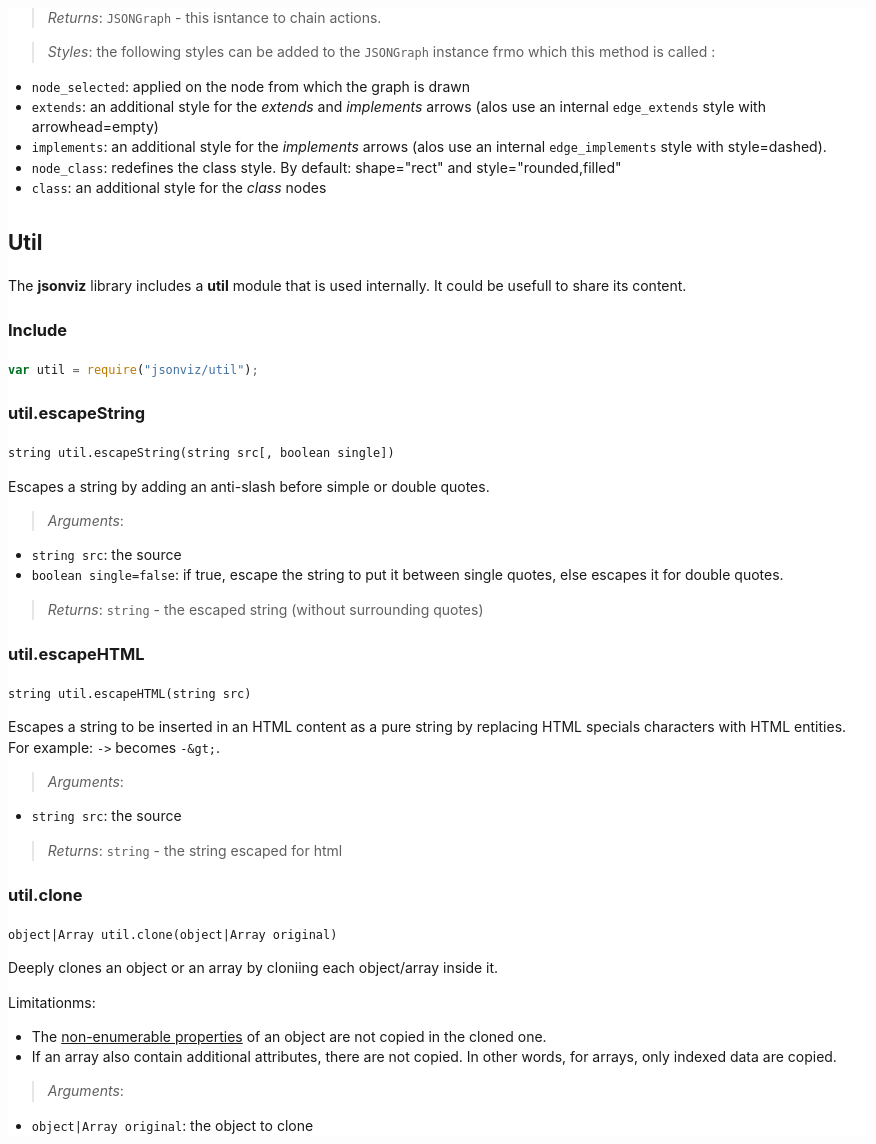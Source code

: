 > *Returns*: ``JSONGraph`` - this isntance to chain actions.

> *Styles*: the following styles can be added to the ``JSONGraph`` instance frmo which this method is called :
* ``node_selected``: applied on the node from which the graph is drawn
* ``extends``: an additional style for the *extends* and *implements* arrows (alos use an internal ``edge_extends`` style with arrowhead=empty)
* ``implements``: an additional style for the *implements* arrows (alos use an internal ``edge_implements`` style with style=dashed).
* ``node_class``: redefines the class style. By default: shape="rect" and style="rounded,filled"
* ``class``: an additional style for the *class* nodes

## <a name="Util"></a>Util

The **jsonviz** library includes a **util** module that is used internally.
It could be usefull to share its content.

### Include

```js
var util = require("jsonviz/util");
```

### util.escapeString

```string util.escapeString(string src[, boolean single])```

Escapes a string by adding an anti-slash before simple or double quotes.

> *Arguments*: 
* ``string src``: the source
* ``boolean single=false``: if true, escape the string to put it between single quotes, else escapes it for double quotes.

> *Returns*: ``string`` - the escaped string (without surrounding quotes)

### util.escapeHTML

```string util.escapeHTML(string src)```

Escapes a string to be inserted in an HTML content as a pure string
by replacing HTML specials characters with HTML entities.
For example: `` -> `` becomes `` -&gt; ``.

> *Arguments*: 
* ``string src``: the source

> *Returns*: ``string`` - the string escaped for html

### util.clone

```object|Array util.clone(object|Array original)```

Deeply clones an object or an array by cloniing each object/array inside it.

Limitationms:
* The [non-enumerable properties](https://developer.mozilla.org/en-US/docs/Web/JavaScript/Reference/Global_Objects/Object/defineProperty)
of an object are not copied in the cloned one.
* If an array also contain additional attributes, there are not copied. In other words,
for arrays, only indexed data are copied.

> *Arguments*: 
* ``object|Array original``: the object to clone

```
